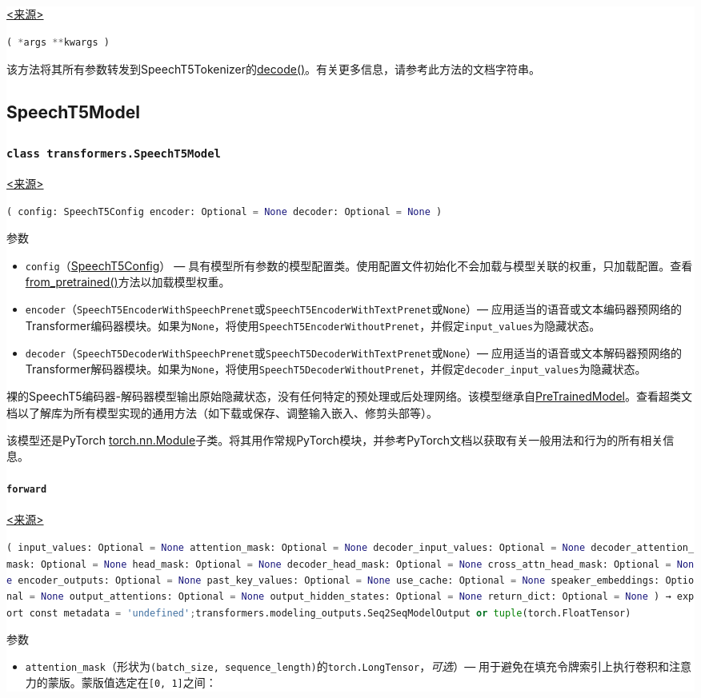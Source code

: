 [<来源>](https://github.com/huggingface/transformers/blob/v4.37.2/src/transformers/models/speecht5/processing_speecht5.py#L178)

```py
( *args **kwargs )
```

该方法将其所有参数转发到SpeechT5Tokenizer的[decode()](/docs/transformers/v4.37.2/en/internal/tokenization_utils#transformers.PreTrainedTokenizerBase.decode)。有关更多信息，请参考此方法的文档字符串。

## SpeechT5Model

### `class transformers.SpeechT5Model`

[<来源>](https://github.com/huggingface/transformers/blob/v4.37.2/src/transformers/models/speecht5/modeling_speecht5.py#L2090)

```py
( config: SpeechT5Config encoder: Optional = None decoder: Optional = None )
```

参数

+   `config`（[SpeechT5Config](/docs/transformers/v4.37.2/en/model_doc/speecht5#transformers.SpeechT5Config)） — 具有模型所有参数的模型配置类。使用配置文件初始化不会加载与模型关联的权重，只加载配置。查看[from_pretrained()](/docs/transformers/v4.37.2/en/main_classes/model#transformers.PreTrainedModel.from_pretrained)方法以加载模型权重。

+   `encoder`（`SpeechT5EncoderWithSpeechPrenet`或`SpeechT5EncoderWithTextPrenet`或`None`）— 应用适当的语音或文本编码器预网络的Transformer编码器模块。如果为`None`，将使用`SpeechT5EncoderWithoutPrenet`，并假定`input_values`为隐藏状态。

+   `decoder`（`SpeechT5DecoderWithSpeechPrenet`或`SpeechT5DecoderWithTextPrenet`或`None`）— 应用适当的语音或文本解码器预网络的Transformer解码器模块。如果为`None`，将使用`SpeechT5DecoderWithoutPrenet`，并假定`decoder_input_values`为隐藏状态。

裸的SpeechT5编码器-解码器模型输出原始隐藏状态，没有任何特定的预处理或后处理网络。该模型继承自[PreTrainedModel](/docs/transformers/v4.37.2/en/main_classes/model#transformers.PreTrainedModel)。查看超类文档以了解库为所有模型实现的通用方法（如下载或保存、调整输入嵌入、修剪头部等）。

该模型还是PyTorch [torch.nn.Module](https://pytorch.org/docs/stable/nn.html#torch.nn.Module)子类。将其用作常规PyTorch模块，并参考PyTorch文档以获取有关一般用法和行为的所有相关信息。

#### `forward`

[<来源>](https://github.com/huggingface/transformers/blob/v4.37.2/src/transformers/models/speecht5/modeling_speecht5.py#L2136)

```py
( input_values: Optional = None attention_mask: Optional = None decoder_input_values: Optional = None decoder_attention_mask: Optional = None head_mask: Optional = None decoder_head_mask: Optional = None cross_attn_head_mask: Optional = None encoder_outputs: Optional = None past_key_values: Optional = None use_cache: Optional = None speaker_embeddings: Optional = None output_attentions: Optional = None output_hidden_states: Optional = None return_dict: Optional = None ) → export const metadata = 'undefined';transformers.modeling_outputs.Seq2SeqModelOutput or tuple(torch.FloatTensor)
```

参数

+   `attention_mask`（形状为`(batch_size, sequence_length)`的`torch.LongTensor`，*可选*）— 用于避免在填充令牌索引上执行卷积和注意力的蒙版。蒙版值选定在`[0, 1]`之间：
